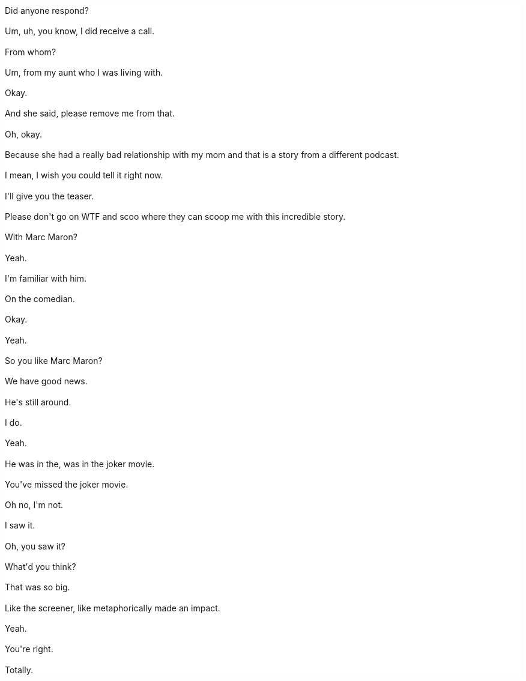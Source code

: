 Did anyone respond?

Um, uh, you know, I did receive a call.

From whom?

Um, from my aunt who I was living with.

Okay.

And she said, please remove me from that.

Oh, okay.

Because she had a really bad relationship with my mom and that is a story from a different podcast.

I mean, I wish you could tell it right now.

I'll give you the teaser.

Please don't go on WTF and scoo where they can scoop me with this incredible story.

With Marc Maron?

Yeah.

I'm familiar with him.

On the comedian.

Okay.

Yeah.

So you like Marc Maron?

We have good news.

He's still around.

I do.

Yeah.

He was in the, was in the joker movie.

You've missed the joker movie.

Oh no, I'm not.

I saw it.

Oh, you saw it?

What'd you think?

That was so big.

Like the screener, like metaphorically made an impact.

Yeah.

You're right.

Totally.
